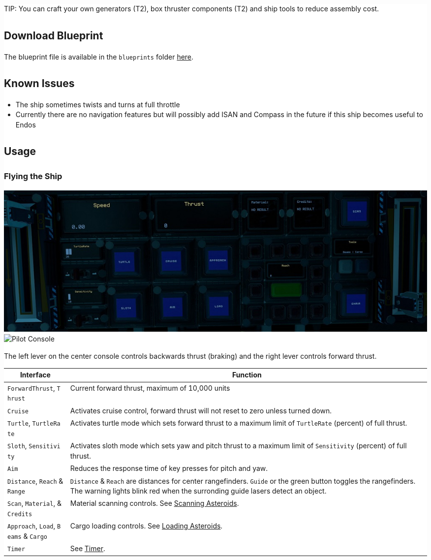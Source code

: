 TIP: You can craft your own generators (T2), box thruster components (T2) and ship tools to reduce assembly cost.

## Download Blueprint

The blueprint file is available in the `blueprints` folder [here](https://github.com/vinteo/starbase-ships/raw/main/flipper/blueprints/flipper.fbe).

## Known Issues

- The ship sometimes twists and turns at full throttle
- Currently there are no navigation features but will possibly add ISAN and Compass in the future if this ship becomes useful to Endos

## Usage

### Flying the Ship

![Pilot Console](images/pilot_center_console_1.jpg)
![Pilot Console](images/pilot_center_console_2.jpg)

The left lever on the center console controls backwards thrust (braking) and the right lever controls forward thrust.

| Interface | Function |
|---|---|
| `ForwardThrust`, `Thrust` | Current forward thrust, maximum of 10,000 units |
| `Cruise` | Activates cruise control, forward thrust will not reset to zero unless turned down. |
| `Turtle`, `TurtleRate` | Activates turtle mode which sets forward thrust to a maximum limit of `TurtleRate` (percent) of full thrust. |
| `Sloth`, `Sensitivity` | Activates sloth mode which sets yaw and pitch thrust to a maximum limit of `Sensitivity` (percent) of full thrust. |
| `Aim` | Reduces the response time of key presses for pitch and yaw. |
| `Distance`, `Reach` & `Range` | `Distance` & `Reach` are distances for center rangefinders. `Guide` or the green button toggles the rangefinders. The warning lights blink red when the surronding guide lasers detect an object. |
| `Scan`, `Material`, & `Credits` | Material scanning controls. See [Scanning Asteroids](#scanning-asteroids). |
| `Approach`, `Load`, `Beams` & `Cargo` | Cargo loading controls. See [Loading Asteroids](#loading-asteroids). |
| `Timer` | See [Timer](#timer). |
